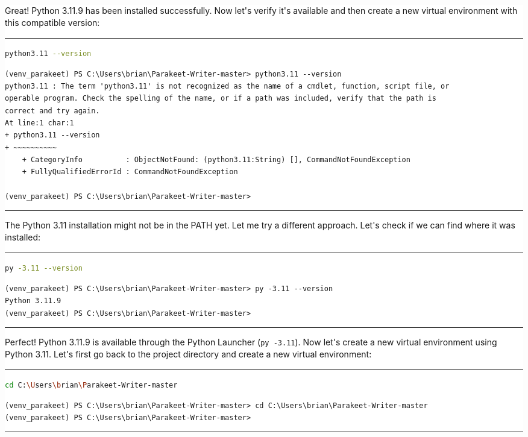 
Great! Python 3.11.9 has been installed successfully. Now let's verify it's available and then create a new virtual environment with this compatible version:

---

```bash
python3.11 --version
```

```
(venv_parakeet) PS C:\Users\brian\Parakeet-Writer-master> python3.11 --version
python3.11 : The term 'python3.11' is not recognized as the name of a cmdlet, function, script file, or 
operable program. Check the spelling of the name, or if a path was included, verify that the path is 
correct and try again.
At line:1 char:1
+ python3.11 --version
+ ~~~~~~~~~~
    + CategoryInfo          : ObjectNotFound: (python3.11:String) [], CommandNotFoundException
    + FullyQualifiedErrorId : CommandNotFoundException

(venv_parakeet) PS C:\Users\brian\Parakeet-Writer-master>
```

---

The Python 3.11 installation might not be in the PATH yet. Let me try a different approach. Let's check if we can find where it was installed:

---

```bash
py -3.11 --version
```

```
(venv_parakeet) PS C:\Users\brian\Parakeet-Writer-master> py -3.11 --version
Python 3.11.9
(venv_parakeet) PS C:\Users\brian\Parakeet-Writer-master>
```

---

Perfect! Python 3.11.9 is available through the Python Launcher (`py -3.11`). Now let's create a new virtual environment using Python 3.11. Let's first go back to the project directory and create a new virtual environment:

---

```bash
cd C:\Users\brian\Parakeet-Writer-master
```

```
(venv_parakeet) PS C:\Users\brian\Parakeet-Writer-master> cd C:\Users\brian\Parakeet-Writer-master
(venv_parakeet) PS C:\Users\brian\Parakeet-Writer-master>
```

---